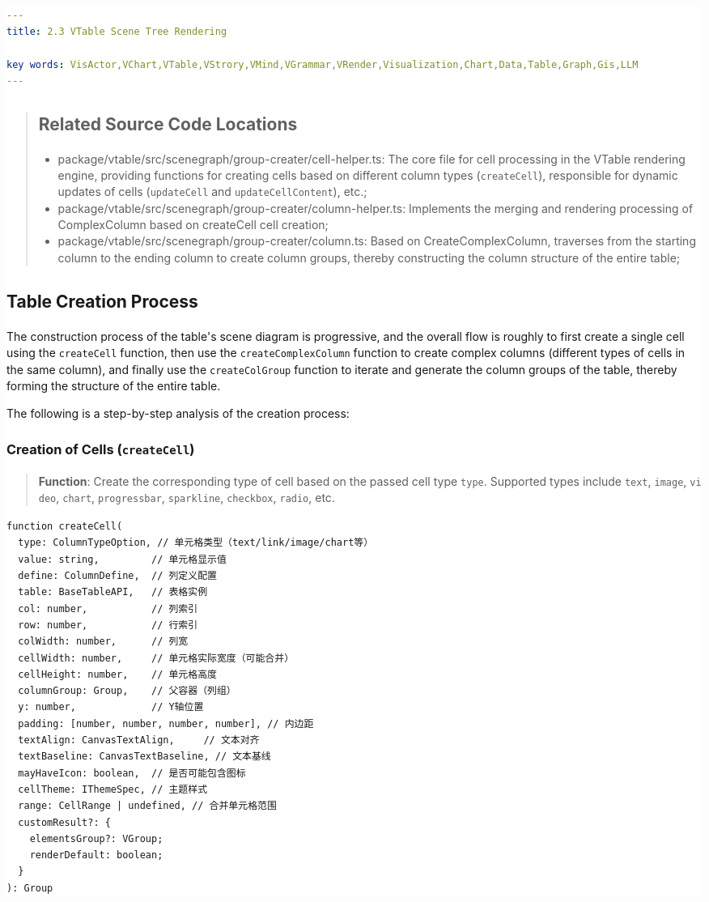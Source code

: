 ```yaml
---
title: 2.3 VTable Scene Tree Rendering    

key words: VisActor,VChart,VTable,VStrory,VMind,VGrammar,VRender,Visualization,Chart,Data,Table,Graph,Gis,LLM
---
```

> ## Related Source Code Locations
> *  package/vtable/src/scenegraph/group-creater/cell-helper.ts: The core file for cell processing in the VTable rendering engine, providing functions for creating cells based on different column types (`createCell`), responsible for dynamic updates of cells (`updateCell` and `updateCellContent`), etc.;
> *  package/vtable/src/scenegraph/group-creater/column-helper.ts: Implements the merging and rendering processing of ComplexColumn based on createCell cell creation;
> *  package/vtable/src/scenegraph/group-creater/column.ts: Based on CreateComplexColumn, traverses from the starting column to the ending column to create column groups, thereby constructing the column structure of the entire table;

## Table Creation Process


The construction process of the table's scene diagram is progressive, and the overall flow is roughly to first create a single cell using the `createCell` function, then use the `createComplexColumn` function to create complex columns (different types of cells in the same column), and finally use the `createColGroup` function to iterate and generate the column groups of the table, thereby forming the structure of the entire table.

The following is a step-by-step analysis of the creation process:

### Creation of Cells (`createCell`)

> **Function**: Create the corresponding type of cell based on the passed cell type `type`. Supported types include `text`, `image`, `video`, `chart`, `progressbar`, `sparkline`, `checkbox`, `radio`, etc.

```xml
function createCell(
  type: ColumnTypeOption, // 单元格类型（text/link/image/chart等）
  value: string,         // 单元格显示值
  define: ColumnDefine,  // 列定义配置
  table: BaseTableAPI,   // 表格实例
  col: number,           // 列索引
  row: number,           // 行索引
  colWidth: number,      // 列宽
  cellWidth: number,     // 单元格实际宽度（可能合并）
  cellHeight: number,    // 单元格高度
  columnGroup: Group,    // 父容器（列组）
  y: number,             // Y轴位置
  padding: [number, number, number, number], // 内边距
  textAlign: CanvasTextAlign,     // 文本对齐
  textBaseline: CanvasTextBaseline, // 文本基线
  mayHaveIcon: boolean,  // 是否可能包含图标
  cellTheme: IThemeSpec, // 主题样式
  range: CellRange | undefined, // 合并单元格范围
  customResult?: {     
    elementsGroup?: VGroup;
    renderDefault: boolean;
  }
): Group    

```
